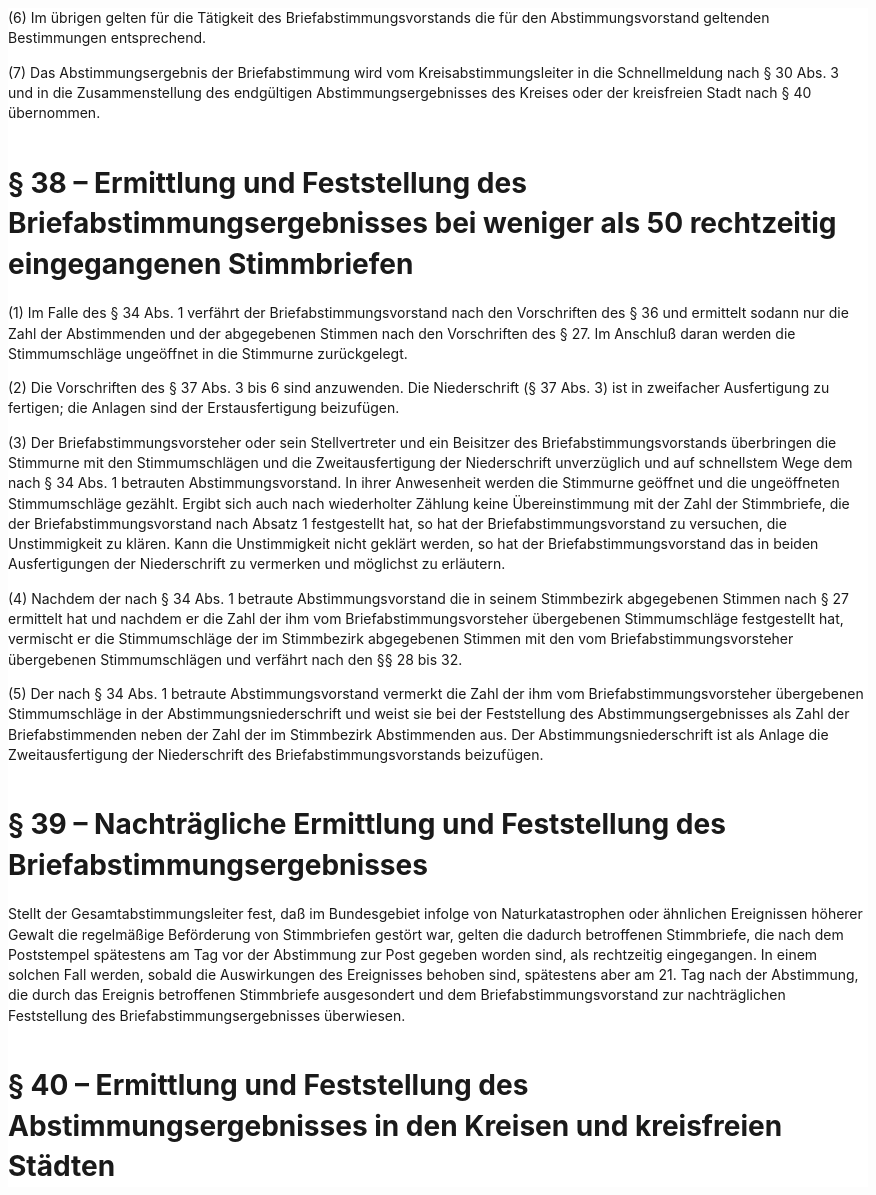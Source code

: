 (6) Im übrigen gelten für die Tätigkeit des Briefabstimmungsvorstands die für den Abstimmungsvorstand geltenden Bestimmungen entsprechend.

(7) Das Abstimmungsergebnis der Briefabstimmung wird vom Kreisabstimmungsleiter in die Schnellmeldung nach § 30 Abs. 3 und in die Zusammenstellung des endgültigen Abstimmungsergebnisses des Kreises oder der kreisfreien Stadt nach § 40 übernommen.

# § 38 – Ermittlung und Feststellung des Briefabstimmungsergebnisses bei weniger als 50 rechtzeitig eingegangenen Stimmbriefen

(1) Im Falle des § 34 Abs. 1 verfährt der Briefabstimmungsvorstand nach den Vorschriften des § 36 und ermittelt sodann nur die Zahl der Abstimmenden und der abgegebenen Stimmen nach den Vorschriften des § 27. Im Anschluß daran werden die Stimmumschläge ungeöffnet in die Stimmurne zurückgelegt.

(2) Die Vorschriften des § 37 Abs. 3 bis 6 sind anzuwenden. Die Niederschrift (§ 37 Abs. 3) ist in zweifacher Ausfertigung zu fertigen; die Anlagen sind der Erstausfertigung beizufügen.

(3) Der Briefabstimmungsvorsteher oder sein Stellvertreter und ein Beisitzer des Briefabstimmungsvorstands überbringen die Stimmurne mit den Stimmumschlägen und die Zweitausfertigung der Niederschrift unverzüglich und auf schnellstem Wege dem nach § 34 Abs. 1 betrauten Abstimmungsvorstand. In ihrer Anwesenheit werden die Stimmurne geöffnet und die ungeöffneten Stimmumschläge gezählt. Ergibt sich auch nach wiederholter Zählung keine Übereinstimmung mit der Zahl der Stimmbriefe, die der Briefabstimmungsvorstand nach Absatz 1 festgestellt hat, so hat der Briefabstimmungsvorstand zu versuchen, die Unstimmigkeit zu klären. Kann die Unstimmigkeit nicht geklärt werden, so hat der Briefabstimmungsvorstand das in beiden Ausfertigungen der Niederschrift zu vermerken und möglichst zu erläutern.

(4) Nachdem der nach § 34 Abs. 1 betraute Abstimmungsvorstand die in seinem Stimmbezirk abgegebenen Stimmen nach § 27 ermittelt hat und nachdem er die Zahl der ihm vom Briefabstimmungsvorsteher übergebenen Stimmumschläge festgestellt hat, vermischt er die Stimmumschläge der im Stimmbezirk abgegebenen Stimmen mit den vom Briefabstimmungsvorsteher übergebenen Stimmumschlägen und verfährt nach den §§ 28 bis 32.

(5) Der nach § 34 Abs. 1 betraute Abstimmungsvorstand vermerkt die Zahl der ihm vom Briefabstimmungsvorsteher übergebenen Stimmumschläge in der Abstimmungsniederschrift und weist sie bei der Feststellung des Abstimmungsergebnisses als Zahl der Briefabstimmenden neben der Zahl der im Stimmbezirk Abstimmenden aus. Der Abstimmungsniederschrift ist als Anlage die Zweitausfertigung der Niederschrift des Briefabstimmungsvorstands beizufügen.

# § 39 – Nachträgliche Ermittlung und Feststellung des Briefabstimmungsergebnisses

Stellt der Gesamtabstimmungsleiter fest, daß im Bundesgebiet infolge von Naturkatastrophen oder ähnlichen Ereignissen höherer Gewalt die regelmäßige Beförderung von Stimmbriefen gestört war, gelten die dadurch betroffenen Stimmbriefe, die nach dem Poststempel spätestens am Tag vor der Abstimmung zur Post gegeben worden sind, als rechtzeitig eingegangen. In einem solchen Fall werden, sobald die Auswirkungen des Ereignisses behoben sind, spätestens aber am 21. Tag nach der Abstimmung, die durch das Ereignis betroffenen Stimmbriefe ausgesondert und dem Briefabstimmungsvorstand zur nachträglichen Feststellung des Briefabstimmungsergebnisses überwiesen.

# § 40 – Ermittlung und Feststellung des Abstimmungsergebnisses in den Kreisen und kreisfreien Städten
